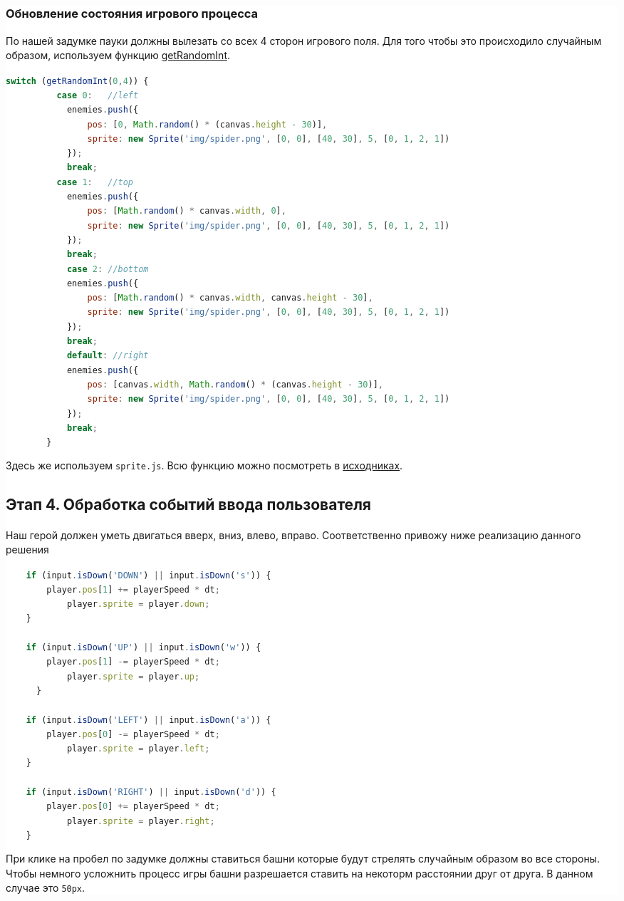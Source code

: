 ### Обновление состояния игрового процесса
По нашей задумке пауки должны вылезать со всех 4 сторон игрового поля. Для того чтобы это происходило случайным образом, используем функцию [getRandomInt](https://developer.mozilla.org/en-US/docs/Web/JavaScript/Reference/Global_Objects/Math/random).
```javascript
switch (getRandomInt(0,4)) {
		  case 0:	//left
			enemies.push({
				pos: [0, Math.random() * (canvas.height - 30)],
				sprite: new Sprite('img/spider.png', [0, 0], [40, 30], 5, [0, 1, 2, 1])
			});
			break;
		  case 1:	//top
			enemies.push({
				pos: [Math.random() * canvas.width, 0],
				sprite: new Sprite('img/spider.png', [0, 0], [40, 30], 5, [0, 1, 2, 1])
			});
			break;
			case 2:	//bottom
			enemies.push({
				pos: [Math.random() * canvas.width, canvas.height - 30],
				sprite: new Sprite('img/spider.png', [0, 0], [40, 30], 5, [0, 1, 2, 1])
			});
			break;
			default: //right
			enemies.push({
				pos: [canvas.width, Math.random() * (canvas.height - 30)],
				sprite: new Sprite('img/spider.png', [0, 0], [40, 30], 5, [0, 1, 2, 1])
			});
			break;
		}
```
Здесь же используем ```sprite.js```. Всю функцию можно посмотреть в [исходниках](https://github.com/greybax/towers_game2d/blob/gh-pages/js/app.js#L96).

## Этап 4. Обработка событий ввода пользователя
Наш герой должен уметь двигаться вверх, вниз, влево, вправо. Соответственно привожу ниже реализацию данного решения
```javascript
    if (input.isDown('DOWN') || input.isDown('s')) {
        player.pos[1] += playerSpeed * dt;
		    player.sprite = player.down;
    }

    if (input.isDown('UP') || input.isDown('w')) {
        player.pos[1] -= playerSpeed * dt;
		    player.sprite = player.up;
	  }

    if (input.isDown('LEFT') || input.isDown('a')) {
        player.pos[0] -= playerSpeed * dt;
		    player.sprite = player.left;
    }

    if (input.isDown('RIGHT') || input.isDown('d')) {
        player.pos[0] += playerSpeed * dt;
		    player.sprite = player.right;
    }
```
При клике на пробел по задумке должны ставиться башни которые будут стрелять случайным образом во все стороны. Чтобы немного усложнить процесс игры башни разрешается ставить на некоторм расстоянии друг от друга. В данном случае это ```50px```.
```javascript
```